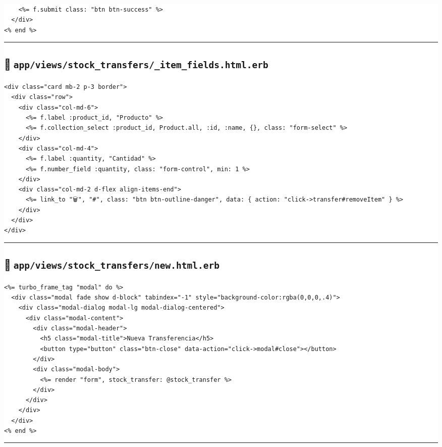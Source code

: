 ```erb
    <%= f.submit class: "btn btn-success" %>
  </div>
<% end %>
```

---

## 🔹 `app/views/stock_transfers/_item_fields.html.erb`

```erb
<div class="card mb-2 p-3 border">
  <div class="row">
    <div class="col-md-6">
      <%= f.label :product_id, "Producto" %>
      <%= f.collection_select :product_id, Product.all, :id, :name, {}, class: "form-select" %>
    </div>
    <div class="col-md-4">
      <%= f.label :quantity, "Cantidad" %>
      <%= f.number_field :quantity, class: "form-control", min: 1 %>
    </div>
    <div class="col-md-2 d-flex align-items-end">
      <%= link_to "🗑️", "#", class: "btn btn-outline-danger", data: { action: "click->transfer#removeItem" } %>
    </div>
  </div>
</div>
```

---

## 🔹 `app/views/stock_transfers/new.html.erb`

```erb
<%= turbo_frame_tag "modal" do %>
  <div class="modal fade show d-block" tabindex="-1" style="background-color:rgba(0,0,0,.4)">
    <div class="modal-dialog modal-lg modal-dialog-centered">
      <div class="modal-content">
        <div class="modal-header">
          <h5 class="modal-title">Nueva Transferencia</h5>
          <button type="button" class="btn-close" data-action="click->modal#close"></button>
        </div>
        <div class="modal-body">
          <%= render "form", stock_transfer: @stock_transfer %>
        </div>
      </div>
    </div>
  </div>
<% end %>
```

---
